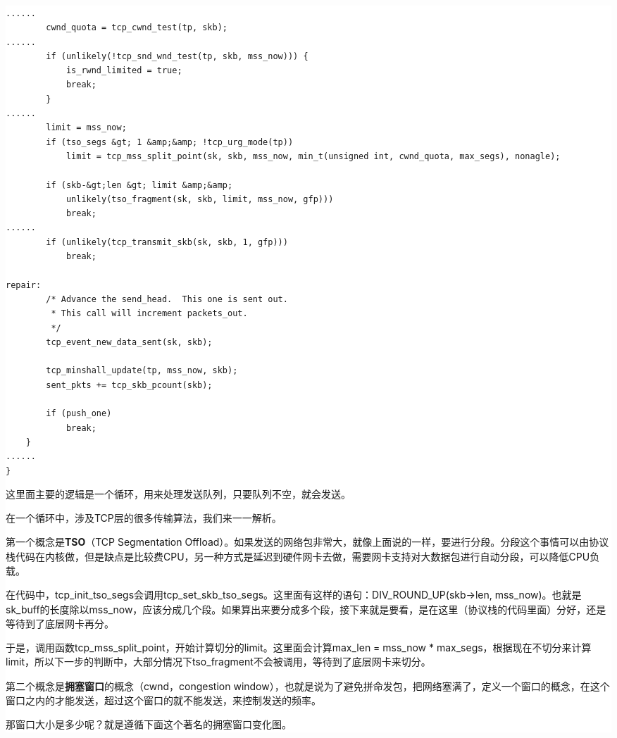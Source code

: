 ```
......
		cwnd_quota = tcp_cwnd_test(tp, skb);
......
		if (unlikely(!tcp_snd_wnd_test(tp, skb, mss_now))) {
			is_rwnd_limited = true;
			break;
		}
......
		limit = mss_now;
        if (tso_segs &gt; 1 &amp;&amp; !tcp_urg_mode(tp))
            limit = tcp_mss_split_point(sk, skb, mss_now, min_t(unsigned int, cwnd_quota, max_segs), nonagle);

		if (skb-&gt;len &gt; limit &amp;&amp;
		    unlikely(tso_fragment(sk, skb, limit, mss_now, gfp)))
			break;
......
		if (unlikely(tcp_transmit_skb(sk, skb, 1, gfp)))
			break;

repair:
		/* Advance the send_head.  This one is sent out.
		 * This call will increment packets_out.
		 */
		tcp_event_new_data_sent(sk, skb);

		tcp_minshall_update(tp, mss_now, skb);
		sent_pkts += tcp_skb_pcount(skb);

		if (push_one)
			break;
	}
......
}

```

这里面主要的逻辑是一个循环，用来处理发送队列，只要队列不空，就会发送。

在一个循环中，涉及TCP层的很多传输算法，我们来一一解析。

第一个概念是**TSO**（TCP Segmentation Offload）。如果发送的网络包非常大，就像上面说的一样，要进行分段。分段这个事情可以由协议栈代码在内核做，但是缺点是比较费CPU，另一种方式是延迟到硬件网卡去做，需要网卡支持对大数据包进行自动分段，可以降低CPU负载。

在代码中，tcp_init_tso_segs会调用tcp_set_skb_tso_segs。这里面有这样的语句：DIV_ROUND_UP(skb-&gt;len, mss_now)。也就是sk_buff的长度除以mss_now，应该分成几个段。如果算出来要分成多个段，接下来就是要看，是在这里（协议栈的代码里面）分好，还是等待到了底层网卡再分。

于是，调用函数tcp_mss_split_point，开始计算切分的limit。这里面会计算max_len = mss_now * max_segs，根据现在不切分来计算limit，所以下一步的判断中，大部分情况下tso_fragment不会被调用，等待到了底层网卡来切分。

第二个概念是**拥塞窗口**的概念（cwnd，congestion window），也就是说为了避免拼命发包，把网络塞满了，定义一个窗口的概念，在这个窗口之内的才能发送，超过这个窗口的就不能发送，来控制发送的频率。

那窗口大小是多少呢？就是遵循下面这个著名的拥塞窗口变化图。
